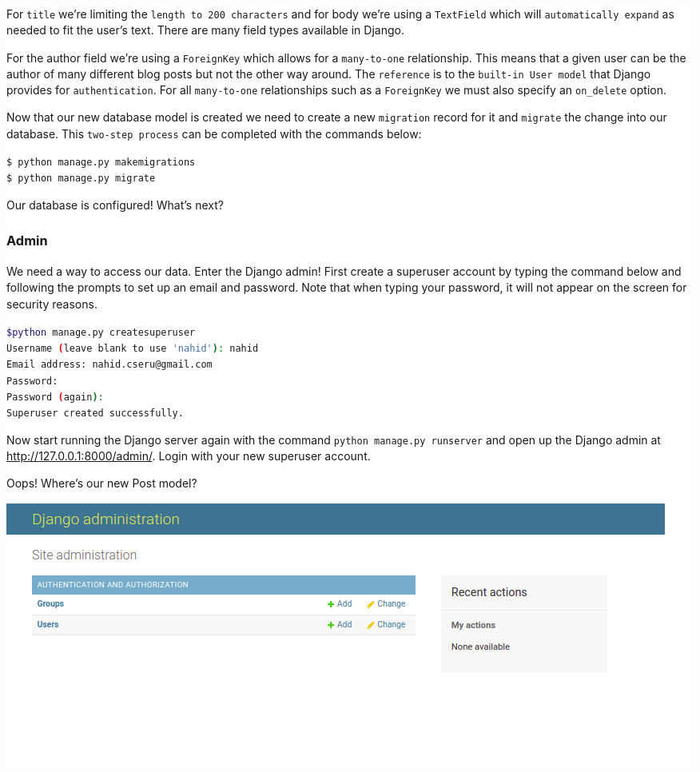 For `title` we’re limiting the `length to 200 characters` and for body we’re using a
`TextField` which will `automatically expand` as needed to fit the user’s text. There are
many field types available in Django.

For the author field we’re using a `ForeignKey` which allows for a `many-to-one` relationship.
This means that a given user can be the author of many different blog posts
but not the other way around. The `reference` is to the `built-in User model` that Django
provides for `authentication`. For all `many-to-one` relationships such as a `ForeignKey`
we must also specify an `on_delete` option.

Now that our new database model is created we need to create a new `migration`
record for it and `migrate` the change into our database. This `two-step process` can
be completed with the commands below:

```bash
$ python manage.py makemigrations
$ python manage.py migrate
```

Our database is configured! What’s next?

### Admin

We need a way to access our data. Enter the Django admin! First create a superuser
account by typing the command below and following the prompts to set up an email
and password. Note that when typing your password, it will not appear on the screen
for security reasons.

```bash
$python manage.py createsuperuser
Username (leave blank to use 'nahid'): nahid
Email address: nahid.cseru@gmail.com
Password:
Password (again):
Superuser created successfully.
```

Now start running the Django server again with the command `python manage.py runserver`
and open up the Django admin at http://127.0.0.1:8000/admin/. Login with
your new superuser account.

Oops! Where’s our new Post model?

![images](images/blog-admin.png)
